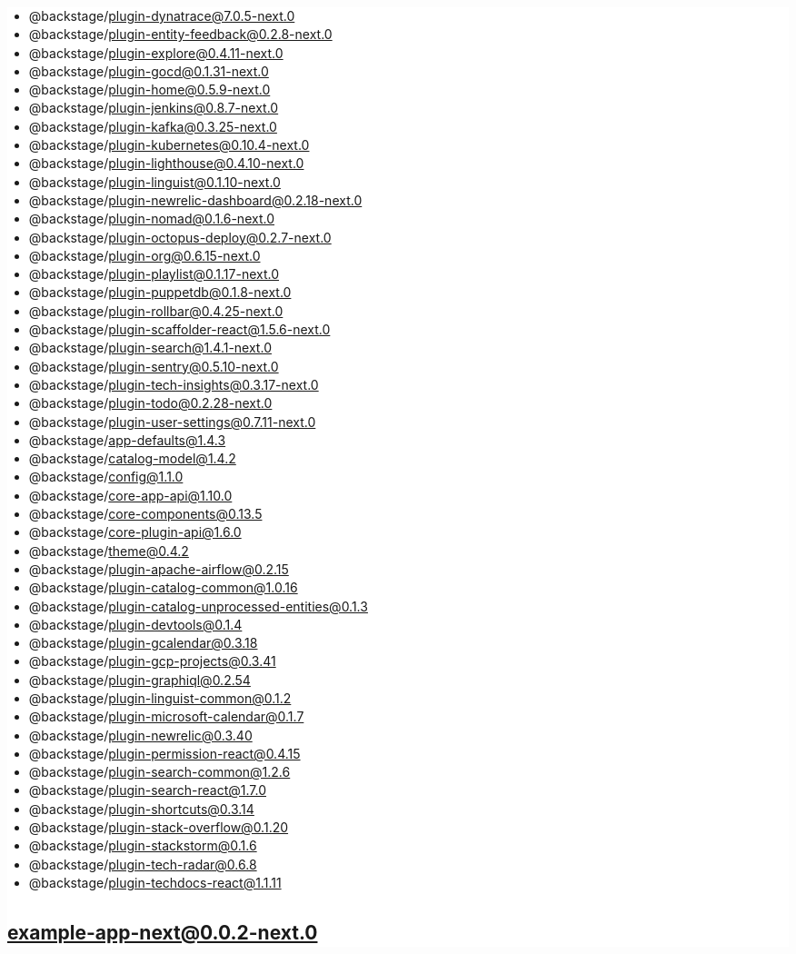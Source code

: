   - @backstage/plugin-dynatrace@7.0.5-next.0
  - @backstage/plugin-entity-feedback@0.2.8-next.0
  - @backstage/plugin-explore@0.4.11-next.0
  - @backstage/plugin-gocd@0.1.31-next.0
  - @backstage/plugin-home@0.5.9-next.0
  - @backstage/plugin-jenkins@0.8.7-next.0
  - @backstage/plugin-kafka@0.3.25-next.0
  - @backstage/plugin-kubernetes@0.10.4-next.0
  - @backstage/plugin-lighthouse@0.4.10-next.0
  - @backstage/plugin-linguist@0.1.10-next.0
  - @backstage/plugin-newrelic-dashboard@0.2.18-next.0
  - @backstage/plugin-nomad@0.1.6-next.0
  - @backstage/plugin-octopus-deploy@0.2.7-next.0
  - @backstage/plugin-org@0.6.15-next.0
  - @backstage/plugin-playlist@0.1.17-next.0
  - @backstage/plugin-puppetdb@0.1.8-next.0
  - @backstage/plugin-rollbar@0.4.25-next.0
  - @backstage/plugin-scaffolder-react@1.5.6-next.0
  - @backstage/plugin-search@1.4.1-next.0
  - @backstage/plugin-sentry@0.5.10-next.0
  - @backstage/plugin-tech-insights@0.3.17-next.0
  - @backstage/plugin-todo@0.2.28-next.0
  - @backstage/plugin-user-settings@0.7.11-next.0
  - @backstage/app-defaults@1.4.3
  - @backstage/catalog-model@1.4.2
  - @backstage/config@1.1.0
  - @backstage/core-app-api@1.10.0
  - @backstage/core-components@0.13.5
  - @backstage/core-plugin-api@1.6.0
  - @backstage/theme@0.4.2
  - @backstage/plugin-apache-airflow@0.2.15
  - @backstage/plugin-catalog-common@1.0.16
  - @backstage/plugin-catalog-unprocessed-entities@0.1.3
  - @backstage/plugin-devtools@0.1.4
  - @backstage/plugin-gcalendar@0.3.18
  - @backstage/plugin-gcp-projects@0.3.41
  - @backstage/plugin-graphiql@0.2.54
  - @backstage/plugin-linguist-common@0.1.2
  - @backstage/plugin-microsoft-calendar@0.1.7
  - @backstage/plugin-newrelic@0.3.40
  - @backstage/plugin-permission-react@0.4.15
  - @backstage/plugin-search-common@1.2.6
  - @backstage/plugin-search-react@1.7.0
  - @backstage/plugin-shortcuts@0.3.14
  - @backstage/plugin-stack-overflow@0.1.20
  - @backstage/plugin-stackstorm@0.1.6
  - @backstage/plugin-tech-radar@0.6.8
  - @backstage/plugin-techdocs-react@1.1.11

## example-app-next@0.0.2-next.0
